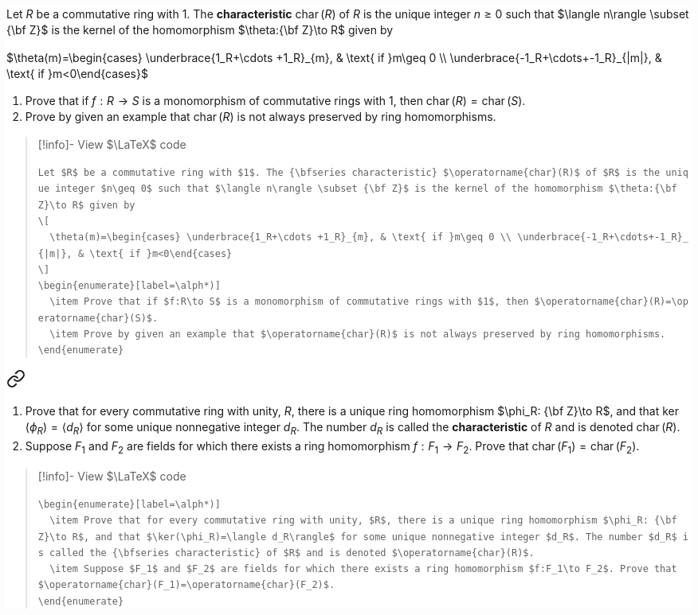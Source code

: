


Let $R$ be a commutative ring with $1$. The **characteristic** $\operatorname{char}(R)$ of $R$ is the unique integer $n\geq 0$ such that $\langle n\rangle \subset {\bf Z}$ is the kernel of the homomorphism $\theta:{\bf Z}\to R$ given by

$\theta(m)=\begin{cases} \underbrace{1_R+\cdots +1_R}_{m}, & \text{ if }m\geq 0 \\ \underbrace{-1_R+\cdots+-1_R}_{|m|}, & \text{ if }m<0\end{cases}$

1. Prove that if $f:R\to S$ is a monomorphism of commutative rings with $1$, then $\operatorname{char}(R)=\operatorname{char}(S)$.
2. Prove by given an example that $\operatorname{char}(R)$ is not always preserved by ring homomorphisms.

> [!info]- View $\LaTeX$ code
> ```
> Let $R$ be a commutative ring with $1$. The {\bfseries characteristic} $\operatorname{char}(R)$ of $R$ is the unique integer $n\geq 0$ such that $\langle n\rangle \subset {\bf Z}$ is the kernel of the homomorphism $\theta:{\bf Z}\to R$ given by
> \[
> 	\theta(m)=\begin{cases} \underbrace{1_R+\cdots +1_R}_{m}, & \text{ if }m\geq 0 \\ \underbrace{-1_R+\cdots+-1_R}_{|m|}, & \text{ if }m<0\end{cases}
> \]
> \begin{enumerate}[label=\alph*)]
> 	\item Prove that if $f:R\to S$ is a monomorphism of commutative rings with $1$, then $\operatorname{char}(R)=\operatorname{char}(S)$.
> 	\item Prove by given an example that $\operatorname{char}(R)$ is not always preserved by ring homomorphisms.
> \end{enumerate}
> ```

</div></div>



<div class="transclusion internal-embed is-loaded"><a class="markdown-embed-link" href="/10-19-teaching/14-algebra-qual/problem-bank/pool-problems/ring-theory/characteristic-of-a-ring-2/" aria-label="Open link"><svg xmlns="http://www.w3.org/2000/svg" width="24" height="24" viewBox="0 0 24 24" fill="none" stroke="currentColor" stroke-width="2" stroke-linecap="round" stroke-linejoin="round" class="svg-icon lucide-link"><path d="M10 13a5 5 0 0 0 7.54.54l3-3a5 5 0 0 0-7.07-7.07l-1.72 1.71"></path><path d="M14 11a5 5 0 0 0-7.54-.54l-3 3a5 5 0 0 0 7.07 7.07l1.71-1.71"></path></svg></a><div class="markdown-embed">




1. Prove that for every commutative ring with unity, $R$, there is a unique ring homomorphism $\phi_R: {\bf Z}\to R$, and that $\ker(\phi_R)=\langle d_R\rangle$ for some unique nonnegative integer $d_R$. The number $d_R$ is called the **characteristic** of $R$ and is denoted $\operatorname{char}(R)$.
2. Suppose $F_1$ and $F_2$ are fields for which there exists a ring homomorphism $f:F_1\to F_2$. Prove that $\operatorname{char}(F_1)=\operatorname{char}(F_2)$.

> [!info]- View $\LaTeX$ code
> ```
> \begin{enumerate}[label=\alph*)]
> 	\item Prove that for every commutative ring with unity, $R$, there is a unique ring homomorphism $\phi_R: {\bf Z}\to R$, and that $\ker(\phi_R)=\langle d_R\rangle$ for some unique nonnegative integer $d_R$. The number $d_R$ is called the {\bfseries characteristic} of $R$ and is denoted $\operatorname{char}(R)$.
> 	\item Suppose $F_1$ and $F_2$ are fields for which there exists a ring homomorphism $f:F_1\to F_2$. Prove that $\operatorname{char}(F_1)=\operatorname{char}(F_2)$.
> \end{enumerate}
> ```
